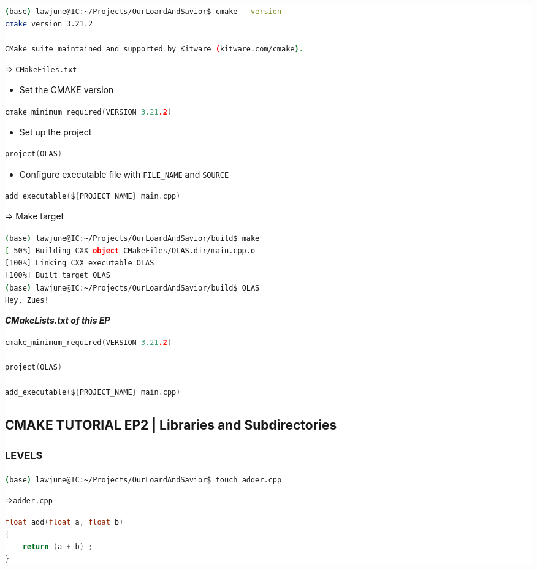 ```sh
(base) lawjune@IC:~/Projects/OurLoardAndSavior$ cmake --version
cmake version 3.21.2

CMake suite maintained and supported by Kitware (kitware.com/cmake).
```

=> `CMakeFiles.txt`

- Set the CMAKE version

```c
cmake_minimum_required(VERSION 3.21.2)
```

- Set up the project

```c
project(OLAS)
```

- Configure executable file with `FILE_NAME` and `SOURCE`

```c
add_executable(${PROJECT_NAME} main.cpp)
```

=> Make target

```sh
(base) lawjune@IC:~/Projects/OurLoardAndSavior/build$ make
[ 50%] Building CXX object CMakeFiles/OLAS.dir/main.cpp.o
[100%] Linking CXX executable OLAS
[100%] Built target OLAS
(base) lawjune@IC:~/Projects/OurLoardAndSavior/build$ OLAS
Hey, Zues!
```

**_CMakeLists.txt of this EP_**

```c
cmake_minimum_required(VERSION 3.21.2)

project(OLAS)

add_executable(${PROJECT_NAME} main.cpp)
```

## CMAKE TUTORIAL EP2 | Libraries and Subdirectories

### LEVELS

```sh
(base) lawjune@IC:~/Projects/OurLoardAndSavior$ touch adder.cpp
```

=>`adder.cpp`

```c
float add(float a, float b)
{
    return (a + b) ;
}
```
